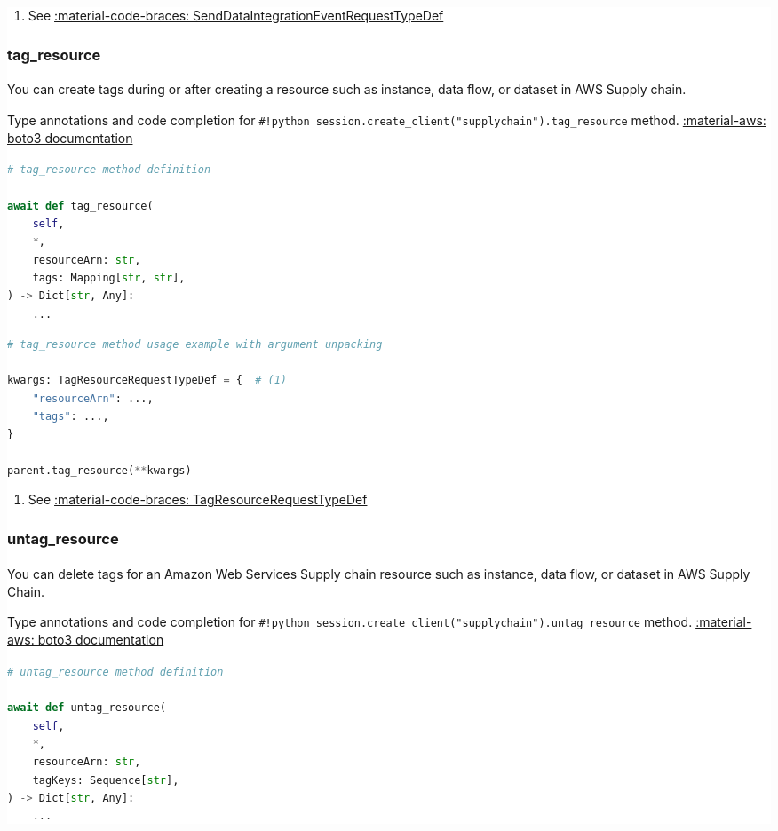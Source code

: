 1. See [:material-code-braces: SendDataIntegrationEventRequestTypeDef](./type_defs.md#senddataintegrationeventrequesttypedef) 

### tag\_resource

You can create tags during or after creating a resource such as instance, data
flow, or dataset in AWS Supply chain.

Type annotations and code completion for `#!python session.create_client("supplychain").tag_resource` method.
[:material-aws: boto3 documentation](https://boto3.amazonaws.com/v1/documentation/api/latest/reference/services/supplychain/client/tag_resource.html)

```python
# tag_resource method definition

await def tag_resource(
    self,
    *,
    resourceArn: str,
    tags: Mapping[str, str],
) -> Dict[str, Any]:
    ...
```



```python
# tag_resource method usage example with argument unpacking

kwargs: TagResourceRequestTypeDef = {  # (1)
    "resourceArn": ...,
    "tags": ...,
}

parent.tag_resource(**kwargs)
```

1. See [:material-code-braces: TagResourceRequestTypeDef](./type_defs.md#tagresourcerequesttypedef) 

### untag\_resource

You can delete tags for an Amazon Web Services Supply chain resource such as
instance, data flow, or dataset in AWS Supply Chain.

Type annotations and code completion for `#!python session.create_client("supplychain").untag_resource` method.
[:material-aws: boto3 documentation](https://boto3.amazonaws.com/v1/documentation/api/latest/reference/services/supplychain/client/untag_resource.html)

```python
# untag_resource method definition

await def untag_resource(
    self,
    *,
    resourceArn: str,
    tagKeys: Sequence[str],
) -> Dict[str, Any]:
    ...
```
